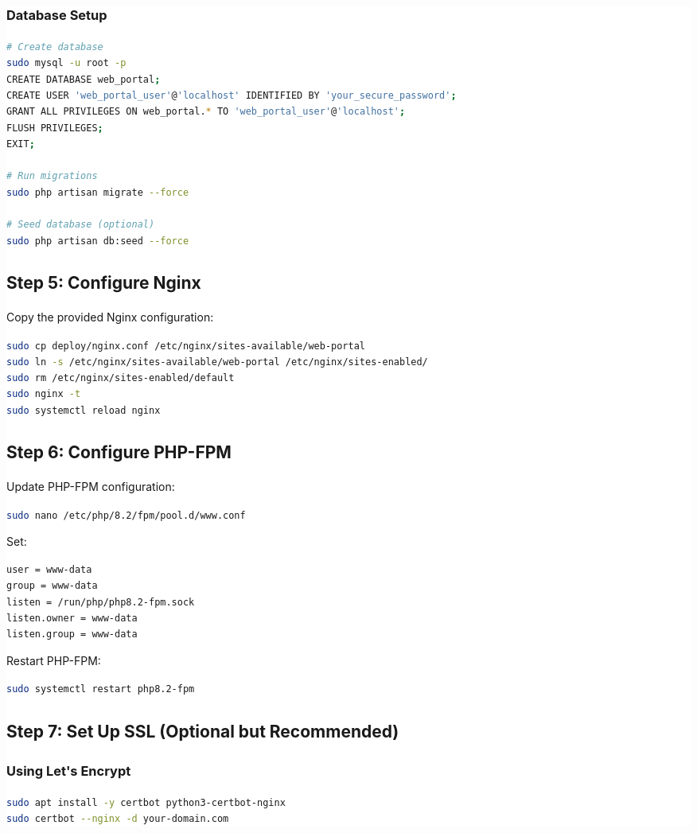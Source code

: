 ### Database Setup
```bash
# Create database
sudo mysql -u root -p
CREATE DATABASE web_portal;
CREATE USER 'web_portal_user'@'localhost' IDENTIFIED BY 'your_secure_password';
GRANT ALL PRIVILEGES ON web_portal.* TO 'web_portal_user'@'localhost';
FLUSH PRIVILEGES;
EXIT;

# Run migrations
sudo php artisan migrate --force

# Seed database (optional)
sudo php artisan db:seed --force
```

## Step 5: Configure Nginx

Copy the provided Nginx configuration:

```bash
sudo cp deploy/nginx.conf /etc/nginx/sites-available/web-portal
sudo ln -s /etc/nginx/sites-available/web-portal /etc/nginx/sites-enabled/
sudo rm /etc/nginx/sites-enabled/default
sudo nginx -t
sudo systemctl reload nginx
```

## Step 6: Configure PHP-FPM

Update PHP-FPM configuration:

```bash
sudo nano /etc/php/8.2/fpm/pool.d/www.conf
```

Set:
```
user = www-data
group = www-data
listen = /run/php/php8.2-fpm.sock
listen.owner = www-data
listen.group = www-data
```

Restart PHP-FPM:
```bash
sudo systemctl restart php8.2-fpm
```

## Step 7: Set Up SSL (Optional but Recommended)

### Using Let's Encrypt
```bash
sudo apt install -y certbot python3-certbot-nginx
sudo certbot --nginx -d your-domain.com
```

